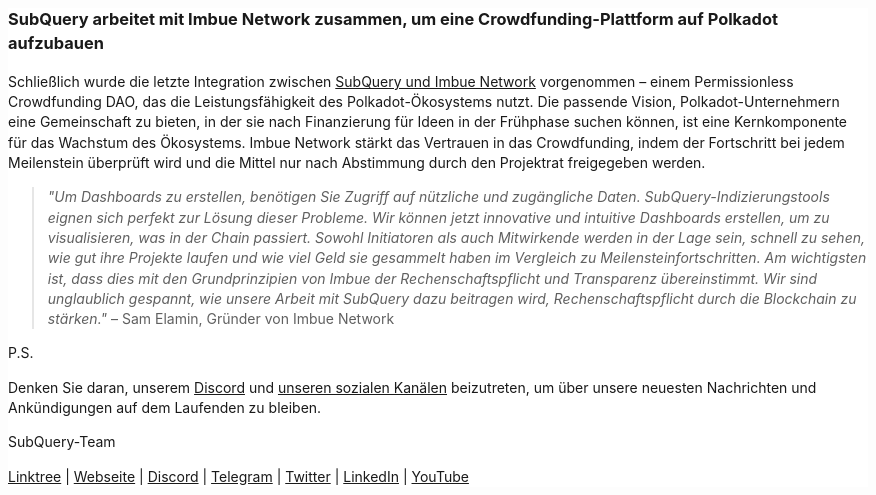 ### SubQuery arbeitet mit Imbue Network zusammen, um eine Crowdfunding-Plattform auf Polkadot aufzubauen

Schließlich wurde die letzte Integration zwischen [SubQuery und Imbue Network](https://subquery.medium.com/imbue-network-build-a-crowdfunding-platform-using-subquery-1cca7208fc20) vorgenommen – einem Permissionless Crowdfunding DAO, das die Leistungsfähigkeit des Polkadot-Ökosystems nutzt. Die passende Vision, Polkadot-Unternehmern eine Gemeinschaft zu bieten, in der sie nach Finanzierung für Ideen in der Frühphase suchen können, ist eine Kernkomponente für das Wachstum des Ökosystems. Imbue Network stärkt das Vertrauen in das Crowdfunding, indem der Fortschritt bei jedem Meilenstein überprüft wird und die Mittel nur nach Abstimmung durch den Projektrat freigegeben werden.

> _"Um Dashboards zu erstellen, benötigen Sie Zugriff auf nützliche und zugängliche Daten. SubQuery-Indizierungstools eignen sich perfekt zur Lösung dieser Probleme. Wir können jetzt innovative und intuitive Dashboards erstellen, um zu visualisieren, was in der Chain passiert. Sowohl Initiatoren als auch Mitwirkende werden in der Lage sein, schnell zu sehen, wie gut ihre Projekte laufen und wie viel Geld sie gesammelt haben im Vergleich zu Meilensteinfortschritten. Am wichtigsten ist, dass dies mit den Grundprinzipien von Imbue der Rechenschaftspflicht und Transparenz übereinstimmt. Wir sind unglaublich gespannt, wie unsere Arbeit mit SubQuery dazu beitragen wird, Rechenschaftspflicht durch die Blockchain zu stärken."_ – Sam Elamin, Gründer von Imbue Network

P.S.

Denken Sie daran, unserem [Discord](https://discord.com/invite/subquery) und [unseren sozialen Kanälen](https://linktr.ee/subquerynetwork) beizutreten, um über unsere neuesten Nachrichten und Ankündigungen auf dem Laufenden zu bleiben.

SubQuery-Team

[Linktree](https://linktr.ee/subquerynetwork) | [Webseite](https://subquery.network/) | [Discord](https://discord.com/invite/78zg8aBSMG) | [Telegram](https://t.me/subquerynetwork) | [Twitter](https://twitter.com/subquerynetwork) | [LinkedIn](https://www.linkedin.com/company/subquery) | [YouTube](https://www.youtube.com/channel/UCi1a6NUUjegcLHDFLr7CqLw)
